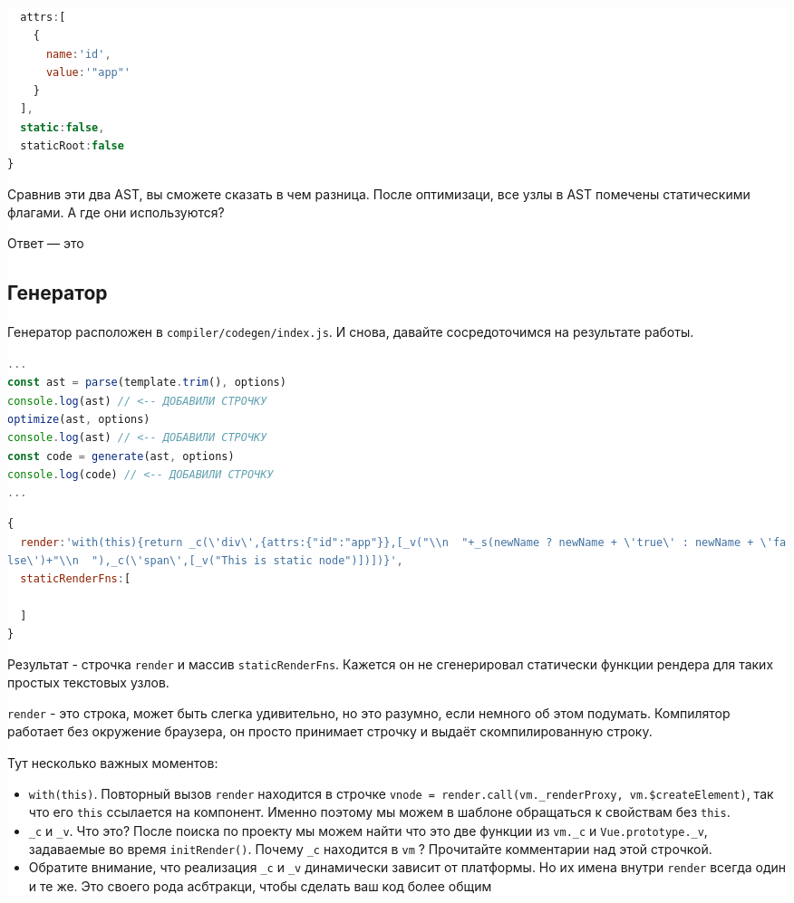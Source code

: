 ```javascript
  attrs:[
    {
      name:'id',
      value:'"app"'
    }
  ],
  static:false,
  staticRoot:false
}
```

Сравнив эти два AST, вы сможете сказать в чем разница. После оптимизаци, все узлы в AST помечены статическими флагами. А где они используются?

Ответ –– это

## Генератор

Генератор расположен в `compiler/codegen/index.js`. И снова, давайте сосредоточимся на результате работы.

```javascript
...
const ast = parse(template.trim(), options)
console.log(ast) // <-- ДОБАВИЛИ СТРОЧКУ
optimize(ast, options)
console.log(ast) // <-- ДОБАВИЛИ СТРОЧКУ
const code = generate(ast, options)
console.log(code) // <-- ДОБАВИЛИ СТРОЧКУ
...
```

```javascript
{
  render:'with(this){return _c(\'div\',{attrs:{"id":"app"}},[_v("\\n  "+_s(newName ? newName + \'true\' : newName + \'false\')+"\\n  "),_c(\'span\',[_v("This is static node")])])}',
  staticRenderFns:[

  ]
}
```

Результат - строчка `render` и массив `staticRenderFns`. Кажется он не сгенерировал статически функции рендера для таких простых текстовых узлов.

`render` - это строка, может быть слегка удивительно, но это разумно, если немного об этом подумать. Компилятор работает без окружение браузера, он просто принимает строчку и выдаёт скомпилированную строку.

Тут несколько важных моментов:

- `with(this)`. Повторный вызов `render` находится в строчке `vnode = render.call(vm._renderProxy, vm.$createElement)`, так что его `this` ссылается на компонент. Именно поэтому мы можем в шаблоне обращаться к свойствам без `this`.
- `_c` и `_v`. Что это? После поиска по проекту мы можем найти что это две функции из `vm._c` и `Vue.prototype._v`, задаваемые во время `initRender()`. Почему `_c` находится в `vm` ? Прочитайте комментарии над этой строчкой.
- Обратите внимание, что реализация `_c` и `_v` динамически зависит от платформы. Но их имена внутри `render` всегда один и те же. Это своего рода асбтракци, чтобы сделать ваш код более общим
